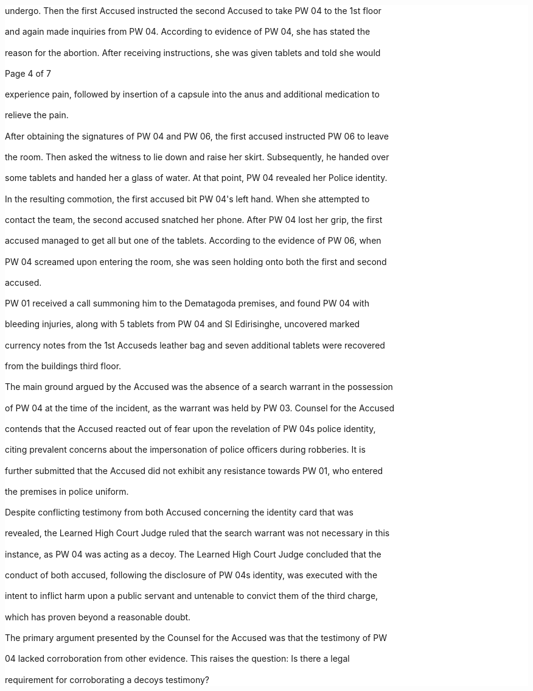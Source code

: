 undergo. Then the first Accused instructed the second Accused to take PW 04 to the 1st floor

and again made inquiries from PW 04. According to evidence of PW 04, she has stated the

reason for the abortion. After receiving instructions, she was given tablets and told she would

Page 4 of 7

experience pain, followed by insertion of a capsule into the anus and additional medication to

relieve the pain.

After obtaining the signatures of PW 04 and PW 06, the first accused instructed PW 06 to leave

the room. Then asked the witness to lie down and raise her skirt. Subsequently, he handed over

some tablets and handed her a glass of water. At that point, PW 04 revealed her Police identity.

In the resulting commotion, the first accused bit PW 04's left hand. When she attempted to

contact the team, the second accused snatched her phone. After PW 04 lost her grip, the first

accused managed to get all but one of the tablets. According to the evidence of PW 06, when

PW 04 screamed upon entering the room, she was seen holding onto both the first and second

accused.

PW 01 received a call summoning him to the Dematagoda premises, and found PW 04 with

bleeding injuries, along with 5 tablets from PW 04 and SI Edirisinghe, uncovered marked

currency notes from the 1st Accuseds leather bag and seven additional tablets were recovered

from the buildings third floor.

The main ground argued by the Accused was the absence of a search warrant in the possession

of PW 04 at the time of the incident, as the warrant was held by PW 03. Counsel for the Accused

contends that the Accused reacted out of fear upon the revelation of PW 04s police identity,

citing prevalent concerns about the impersonation of police officers during robberies. It is

further submitted that the Accused did not exhibit any resistance towards PW 01, who entered

the premises in police uniform.

Despite conflicting testimony from both Accused concerning the identity card that was

revealed, the Learned High Court Judge ruled that the search warrant was not necessary in this

instance, as PW 04 was acting as a decoy. The Learned High Court Judge concluded that the

conduct of both accused, following the disclosure of PW 04s identity, was executed with the

intent to inflict harm upon a public servant and untenable to convict them of the third charge,

which has proven beyond a reasonable doubt.

The primary argument presented by the Counsel for the Accused was that the testimony of PW

04 lacked corroboration from other evidence. This raises the question: Is there a legal

requirement for corroborating a decoys testimony?
